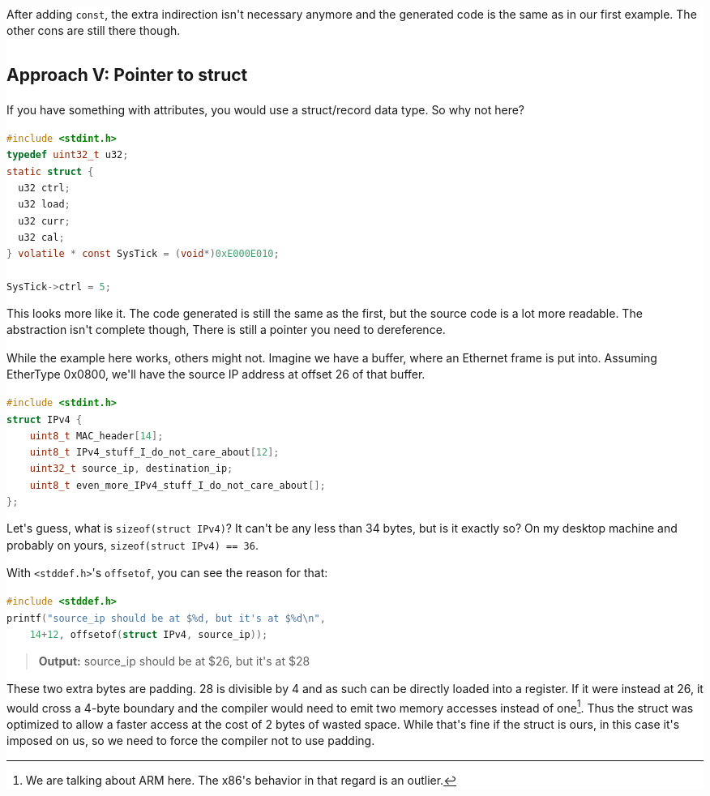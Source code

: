 After adding `const`, the extra indirection isn't necessary anymore and the generated code is the same as in our first example. The other cons are still there though.

## Approach V: Pointer to struct ##

If you have something with attributes, you would use a struct/record data type. So why not here?

```c
#include <stdint.h>
typedef uint32_t u32;
static struct {
  u32 ctrl;
  u32 load;
  u32 curr;
  u32 cal;
} volatile * const SysTick = (void*)0xE000E010;

SysTick->ctrl = 5;
```

This looks more like it. The code generated is still the same as the first, but the source code is a lot more readable. The abstraction isn't complete though, There is still a pointer you need to dereference. 

While the example here works, others might not. Imagine we have a buffer, where an Ethernet frame is put into. Assuming EtherType 0x0800, we'll have the source IP address at offset 26 of that buffer.

```c
#include <stdint.h>
struct IPv4 {
    uint8_t MAC_header[14];
    uint8_t IPv4_stuff_I_do_not_care_about[12];
    uint32_t source_ip, destination_ip;
    uint8_t even_more_IPv4_stuff_I_do_not_care_about[];
};
```

Let's guess, what is `sizeof(struct IPv4)`? It can't be any less than 34 bytes, but is it exactly so? On my desktop machine and probably on yours, `sizeof(struct IPv4) == 36`.

With `<stddef.h>`'s `offsetof`, you can see the reason for that:

```c
#include <stddef.h>
printf("source_ip should be at $%d, but it's at $%d\n",
    14+12, offsetof(struct IPv4, source_ip));
```
> **Output:** source_ip should be at $26, but it's at $28

These two extra bytes are padding. 28 is divisible by 4 and as such can be directly loaded into a register. If it were instead at 26, it would cross a 4-byte boundary and the compiler would need to emit two memory accesses instead of one[^7]. Thus the struct was optimized to allow a faster access at the cost of 2 bytes of wasted space.
While that's fine if the struct is ours, in this case it's imposed on us, so we need to force the compiler not to use padding.


[^1]: On the 32-Bit ARM Cortex at least.
[^2]: Equally important is the fact that `volatile` accesses are not reordered against each other meaning that the `0` will be written before the `1`. Some ISAs, like our ARM here, buffer memory accesses and do not even enforce an [access order] unless explicitly asked with `volatile` or a memory barrier. Compilers also like to do reordering.
[^3]: `objdump -dS binary_file` but `gcc -S source_file` works too.
[^4]: The alternative of having an extern declaration and defining the variable in only one file would inhibit optimization. See the next disassembly.
[^5]: In GCC by having the definitions between `#pragma GCC diagnostic push` `#pragma GCC diagnostic ignored "-Wunused-variable"` and `#pragma GCC diagnostic pop`.
[^6]: As we already use `static`, the compiler can treat non-const-qualified `SysTick` as `const` anyway as long the current translation unit doesn't modify it. GCC does so, but only if you don't have a `&SysTick` anywhere in the file. If you do, it will generate the superflous indirection shown. C offers the `register` keyword to inhibit taking the address of objects, which could prove useful here, were it allowed at file scope. Jens Gustedt has a nice [article on named constants] and a convincing proposal for allowing `register const` at file scope.
[^7]: We are talking about ARM here. The x86's behavior in that regard is an outlier.
[^8]: This shouln't mean that the compiler might do as it pleases. It is prohibited from reordering members and adding padding before the first. Anywhere else is up to the compiler's discretion, but struct layout for a particular architecture is a quite predictable matter, so skipping `__attribute__((packed))` for `SysTick` without problems is a safe bet.
[^11]: In C, the address can be cast by `(int (*)())`, because `()` means a variable amount of arguments. In C++, `()` means `(void)`. 
[c11-alignof]: http://en.cppreference.com/w/c/language/_Alignof
[TDD]: https://en.wikipedia.org/wiki/Test-driven_development
[ASIC]: https://en.wikipedia.org/wiki/ASIC
[access order]: http://preshing.com/20120930/weak-vs-strong-memory-models/
[MMIO]: https://en.wikipedia.org/wiki/Memory-mapped_I/O
[linkage]: http://en.cppreference.com/w/c/language/storage_duration
[inline]: https://gcc.gnu.org/onlinedocs/gcc/Inline.html
[article on named constants]: https://gustedt.wordpress.com/2012/08/17/named-constants/
